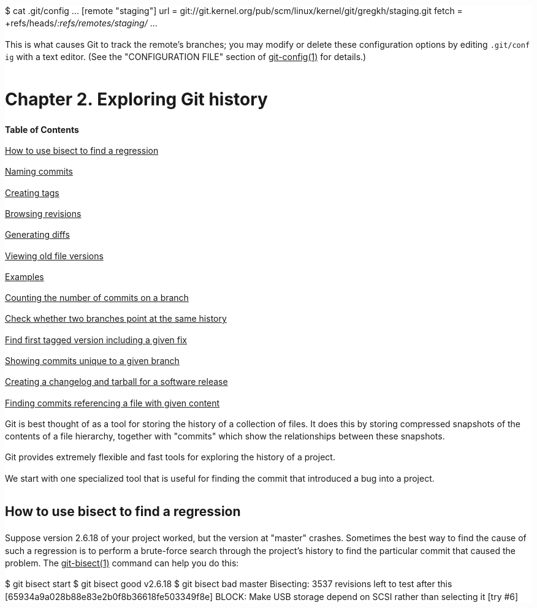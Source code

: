 $ cat .git/config
...
[remote "staging"]
        url = git://git.kernel.org/pub/scm/linux/kernel/git/gregkh/staging.git
        fetch = +refs/heads/*:refs/remotes/staging/*
...

This is what causes Git to track the remote’s branches; you may modify or delete these configuration options by editing `.git/config` with a text editor. (See the "CONFIGURATION FILE" section of [git-config(1)](git-config.html) for details.)

# Chapter 2. Exploring Git history

**Table of Contents**

[How to use bisect to find a regression](#using-bisect)

[Naming commits](#naming-commits)

[Creating tags](#creating-tags)

[Browsing revisions](#browsing-revisions)

[Generating diffs](#generating-diffs)

[Viewing old file versions](#viewing-old-file-versions)

[Examples](#history-examples)

[Counting the number of commits on a branch](#counting-commits-on-a-branch)

[Check whether two branches point at the same history](#checking-for-equal-branches)

[Find first tagged version including a given fix](#finding-tagged-descendants)

[Showing commits unique to a given branch](#showing-commits-unique-to-a-branch)

[Creating a changelog and tarball for a software release](#making-a-release)

[Finding commits referencing a file with given content](#Finding-commits-With-given-Content)

Git is best thought of as a tool for storing the history of a collection of files. It does this by storing compressed snapshots of the contents of a file hierarchy, together with "commits" which show the relationships between these snapshots.

Git provides extremely flexible and fast tools for exploring the history of a project.

We start with one specialized tool that is useful for finding the commit that introduced a bug into a project.

## How to use bisect to find a regression

Suppose version 2.6.18 of your project worked, but the version at "master" crashes. Sometimes the best way to find the cause of such a regression is to perform a brute-force search through the project’s history to find the particular commit that caused the problem. The [git-bisect(1)](git-bisect.html) command can help you do this:

$ git bisect start
$ git bisect good v2.6.18
$ git bisect bad master
Bisecting: 3537 revisions left to test after this
[65934a9a028b88e83e2b0f8b36618fe503349f8e] BLOCK: Make USB storage depend on SCSI rather than selecting it [try #6]
